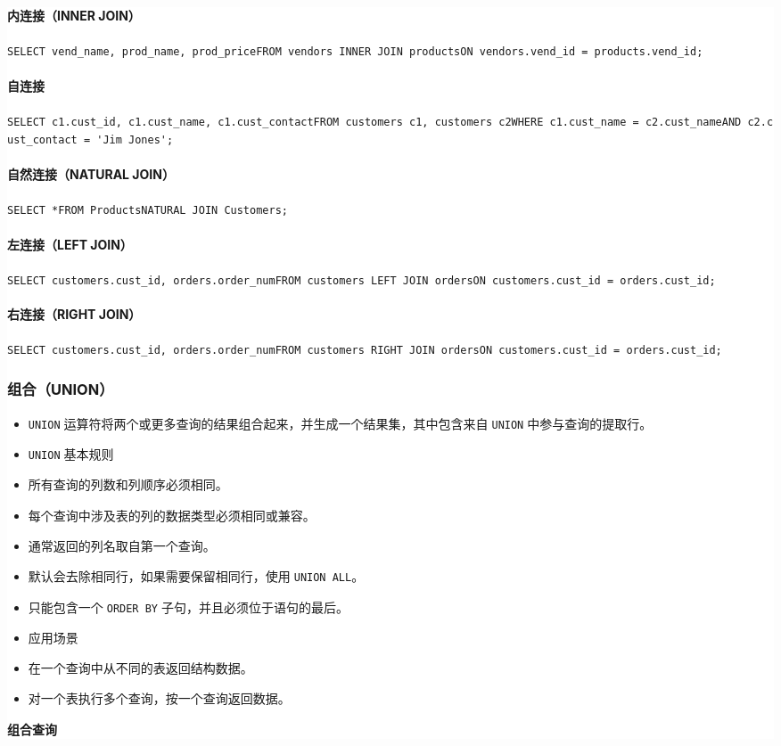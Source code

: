 #### 内连接（INNER JOIN）

```
SELECT vend_name, prod_name, prod_priceFROM vendors INNER JOIN productsON vendors.vend_id = products.vend_id;
```

#### 自连接

```
SELECT c1.cust_id, c1.cust_name, c1.cust_contactFROM customers c1, customers c2WHERE c1.cust_name = c2.cust_nameAND c2.cust_contact = 'Jim Jones';
```

#### 自然连接（NATURAL JOIN）

```
SELECT *FROM ProductsNATURAL JOIN Customers;
```

#### 左连接（LEFT JOIN）

```
SELECT customers.cust_id, orders.order_numFROM customers LEFT JOIN ordersON customers.cust_id = orders.cust_id;
```

#### 右连接（RIGHT JOIN）

```
SELECT customers.cust_id, orders.order_numFROM customers RIGHT JOIN ordersON customers.cust_id = orders.cust_id;
```

### 组合（UNION）

*   `UNION` 运算符将两个或更多查询的结果组合起来，并生成一个结果集，其中包含来自 `UNION` 中参与查询的提取行。
    
*   `UNION` 基本规则
    

*   所有查询的列数和列顺序必须相同。
    
*   每个查询中涉及表的列的数据类型必须相同或兼容。
    
*   通常返回的列名取自第一个查询。
    

*   默认会去除相同行，如果需要保留相同行，使用 `UNION ALL`。
    
*   只能包含一个 `ORDER BY` 子句，并且必须位于语句的最后。
    
*   应用场景
    

*   在一个查询中从不同的表返回结构数据。
    
*   对一个表执行多个查询，按一个查询返回数据。
    

**组合查询**
